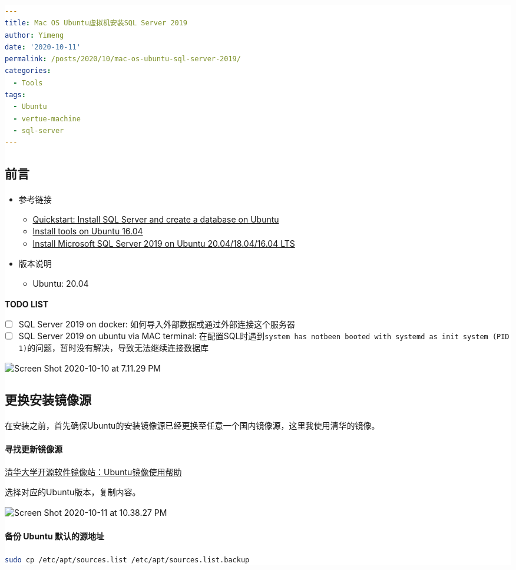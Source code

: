 ```yaml
---
title: Mac OS Ubuntu虚拟机安装SQL Server 2019
author: Yimeng
date: '2020-10-11'
permalink: /posts/2020/10/mac-os-ubuntu-sql-server-2019/
categories:
  - Tools
tags:
  - Ubuntu
  - vertue-machine
  - sql-server
---
```


## 前言

- 参考链接
  - [Quickstart: Install SQL Server and create a database on Ubuntu](https://docs.microsoft.com/en-us/sql/linux/quickstart-install-connect-ubuntu?view=sql-server-ver15)
  - [Install tools on Ubuntu 16.04](https://docs.microsoft.com/en-us/sql/linux/sql-server-linux-setup-tools?view=sql-server-ver15#ubuntu)
  - [Install Microsoft SQL Server 2019 on Ubuntu 20.04/18.04/16.04 LTS](https://computingforgeeks.com/how-to-install-ms-sql-on-ubuntu/)

- 版本说明
  - Ubuntu: 20.04
 
 
**TODO LIST**

- [ ] SQL Server 2019 on docker: 如何导入外部数据或通过外部连接这个服务器
- [ ] SQL Server 2019 on ubuntu via MAC terminal: 在配置SQL时遇到`system has notbeen booted with systemd as init system (PID 1)`的问题，暂时没有解决，导致无法继续连接数据库

![Screen Shot 2020-10-10 at 7.11.29 PM](https://tva1.sinaimg.cn/large/007S8ZIlly1gjlro6uw3aj30x2076ae8.jpg)


## 更换安装镜像源

在安装之前，首先确保Ubuntu的安装镜像源已经更换至任意一个国内镜像源，这里我使用清华的镜像。

#### 寻找更新镜像源

[清华大学开源软件镜像站：Ubuntu镜像使用帮助](https://mirrors.tuna.tsinghua.edu.cn/help/ubuntu/)

选择对应的Ubuntu版本，复制内容。

![Screen Shot 2020-10-11 at 10.38.27 PM](https://tva1.sinaimg.cn/large/007S8ZIlly1gjlru7p7hbj31ju0r2wo2.jpg)

#### 备份 Ubuntu 默认的源地址

```bash
sudo cp /etc/apt/sources.list /etc/apt/sources.list.backup
```
